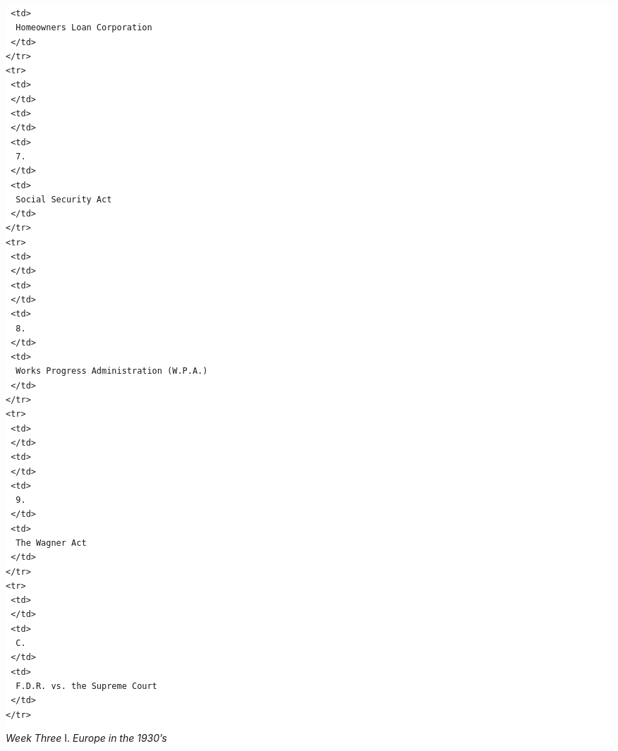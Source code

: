      <td>
      Homeowners Loan Corporation
     </td>
    </tr>
    <tr>
     <td>
     </td>
     <td>
     </td>
     <td>
      7.
     </td>
     <td>
      Social Security Act
     </td>
    </tr>
    <tr>
     <td>
     </td>
     <td>
     </td>
     <td>
      8.
     </td>
     <td>
      Works Progress Administration (W.P.A.)
     </td>
    </tr>
    <tr>
     <td>
     </td>
     <td>
     </td>
     <td>
      9.
     </td>
     <td>
      The Wagner Act
     </td>
    </tr>
    <tr>
     <td>
     </td>
     <td>
      C.
     </td>
     <td>
      F.D.R. vs. the Supreme Court
     </td>
    </tr>
   </table>
  </dl>
 </blockquote>
 <i>
  Week Three
 </i>
 I.
 <i>
  Europe in the 1930’s
 </i>
 <p>
 </p>
 <blockquote>
  <dl>